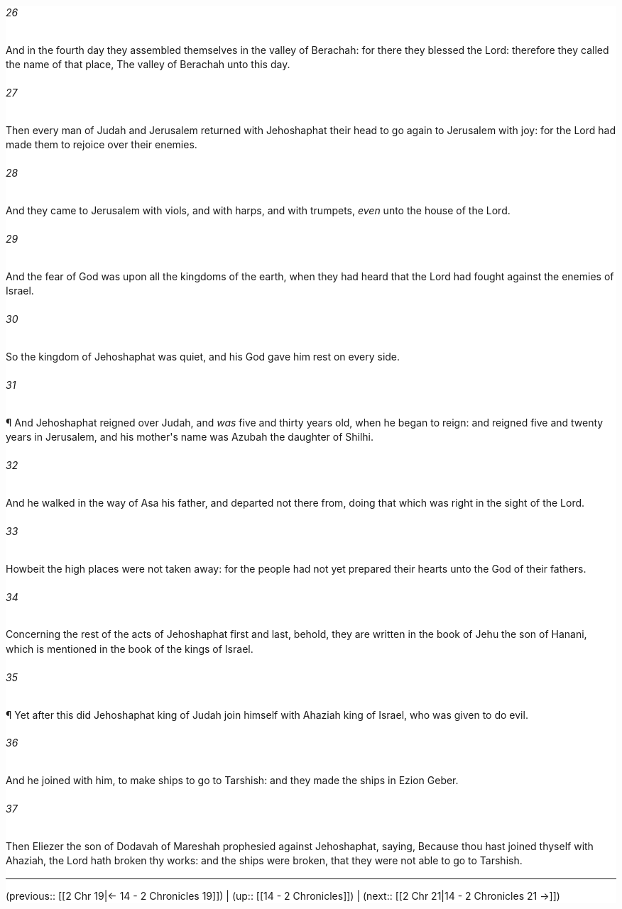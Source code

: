 ###### 26 
And in the fourth day they assembled themselves in the valley of Berachah: for there they blessed the Lord: therefore they called the name of that place, The valley of Berachah unto this day. 

###### 27 
Then every man of Judah and Jerusalem returned with Jehoshaphat their head to go again to Jerusalem with joy: for the Lord had made them to rejoice over their enemies. 

###### 28 
And they came to Jerusalem with viols, and with harps, and with trumpets, _even_ unto the house of the Lord. 

###### 29 
And the fear of God was upon all the kingdoms of the earth, when they had heard that the Lord had fought against the enemies of Israel. 

###### 30 
So the kingdom of Jehoshaphat was quiet, and his God gave him rest on every side. 

###### 31 
¶ And Jehoshaphat reigned over Judah, and _was_ five and thirty years old, when he began to reign: and reigned five and twenty years in Jerusalem, and his mother's name was Azubah the daughter of Shilhi. 

###### 32 
And he walked in the way of Asa his father, and departed not there from, doing that which was right in the sight of the Lord. 

###### 33 
Howbeit the high places were not taken away: for the people had not yet prepared their hearts unto the God of their fathers. 

###### 34 
Concerning the rest of the acts of Jehoshaphat first and last, behold, they are written in the book of Jehu the son of Hanani, which is mentioned in the book of the kings of Israel. 

###### 35 
¶ Yet after this did Jehoshaphat king of Judah join himself with Ahaziah king of Israel, who was given to do evil. 

###### 36 
And he joined with him, to make ships to go to Tarshish: and they made the ships in Ezion Geber. 

###### 37 
Then Eliezer the son of Dodavah of Mareshah prophesied against Jehoshaphat, saying, Because thou hast joined thyself with Ahaziah, the Lord hath broken thy works: and the ships were broken, that they were not able to go to Tarshish.

***

(previous:: [[2 Chr 19|← 14 - 2 Chronicles 19]]) | (up:: [[14 - 2 Chronicles]]) | (next:: [[2 Chr 21|14 - 2 Chronicles 21 →]])
